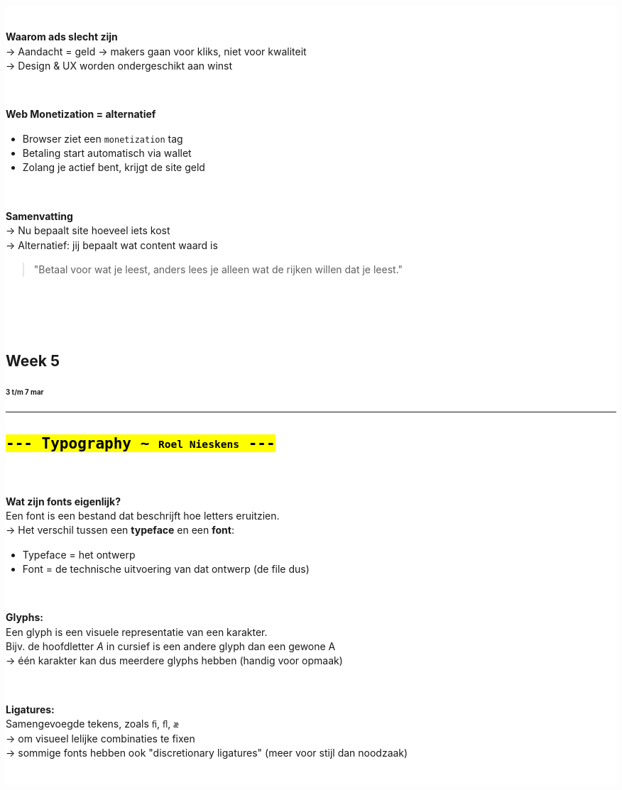 <br>

**Waarom ads slecht zijn**  
→ Aandacht = geld → makers gaan voor kliks, niet voor kwaliteit  
→ Design & UX worden ondergeschikt aan winst

<br>

**Web Monetization = alternatief**  
- Browser ziet een `monetization` tag  
- Betaling start automatisch via wallet  
- Zolang je actief bent, krijgt de site geld

<br>

**Samenvatting**  
→ Nu bepaalt site hoeveel iets kost  
→ Alternatief: jij bepaalt wat content waard is  

>"Betaal voor wat je leest, anders lees je alleen wat de rijken willen dat je leest."

<br>
<br>
<br>


## Week 5
**<sub><sup>3 t/m 7 mar</sup></sub>**

---

## <mark><samp>--- Typography ~ **<sub><sup>Roel Nieskens</sup></sub>** ---</samp></mark>
<br>

**Wat zijn fonts eigenlijk?**  
Een font is een bestand dat beschrijft hoe letters eruitzien.  
→ Het verschil tussen een **typeface** en een **font**:  
  - Typeface = het ontwerp  
  - Font = de technische uitvoering van dat ontwerp (de file dus)

<br>

**Glyphs:**  
Een glyph is een visuele representatie van een karakter.  
Bijv. de hoofdletter *A* in cursief is een andere glyph dan een gewone A  
→ één karakter kan dus meerdere glyphs hebben (handig voor opmaak)

<br>

**Ligatures:**  
Samengevoegde tekens, zoals `ﬁ`, `ﬂ`, `æ`  
→ om visueel lelijke combinaties te fixen  
→ sommige fonts hebben ook "discretionary ligatures" (meer voor stijl dan noodzaak)

<br>
